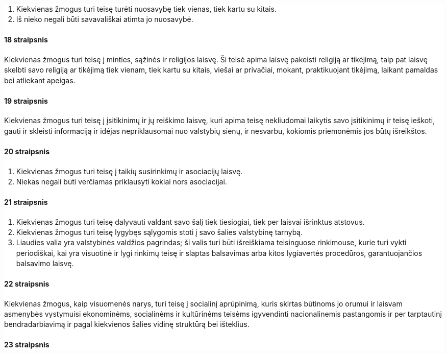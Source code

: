  </h4>
 <ol>
  <li>
   Kiekvienas žmogus turi teisę turėti nuosavybę tiek vienas, tiek kartu su kitais.
  </li>
  <li>
   Iš nieko negali būti savavališkai atimta jo nuosavybė.
  </li>
 </ol>
 <h4>
  18 straipsnis
 </h4>
 <p>
  Kiekvienas žmogus turi teisę į minties, sąžinės ir religijos laisvę. Ši teisė apima laisvę pakeisti religiją ar tikėjimą, taip pat laisvę skelbti savo religiją ar tikėjimą tiek vienam, tiek kartu su kitais, viešai ar privačiai, mokant, praktikuojant tikėjimą, laikant pamaldas bei atliekant apeigas.
 </p>
 <h4>
  19 straipsnis
 </h4>
 <p>
  Kiekvienas žmogus turi teisę į įsitikinimų ir jų reiškimo laisvę, kuri apima teisę nekliudomai laikytis savo įsitikinimų ir teisę ieškoti, gauti ir skleisti informaciją ir idėjas nepriklausomai nuo valstybių sienų, ir nesvarbu, kokiomis priemonėmis jos būtų išreikštos.
 </p>
 <h4>
  20 straipsnis
 </h4>
 <ol>
  <li>
   Kiekvienas žmogus turi teisę į taikių susirinkimų ir asociacijų laisvę.
  </li>
  <li>
   Niekas negali būti verčiamas priklausyti kokiai nors asociacijai.
  </li>
 </ol>
 <h4>
  21 straipsnis
 </h4>
 <ol>
  <li>
   Kiekvienas žmogus turi teisę dalyvauti valdant savo šalį tiek tiesiogiai, tiek per laisvai išrinktus atstovus.
  </li>
  <li>
   Kiekvienas žmogus turi teisę lygybęs sąlygomis stoti į savo šalies valstybinę tarnybą.
  </li>
  <li>
   Liaudies valia yra valstybinės valdžios pagrindas; ši valis turi būti išreiškiama teisinguose rinkimouse, kurie turi vykti periodiškai, kai yra visuotinė ir lygi rinkimų teisę ir slaptas balsavimas arba kitos lygiavertės procedūros, garantuojančios balsavimo laisvę.
  </li>
 </ol>
 <h4>
  22 straipsnis
 </h4>
 <p>
  Kiekvienas žmogus, kaip visuomenės narys, turi teisę į socialinį aprūpinimą, kuris skirtas būtinoms jo orumui ir laisvam asmenybės vystymuisi ekonominėms, socialinėms ir kultūrinėms teisėms igyvendinti nacionalinemis pastangomis ir per tarptautinį bendradarbiavimą ir pagal kiekvienos šalies vidinę struktūrą bei išteklius.
 </p>
 <h4>
  23 straipsnis
